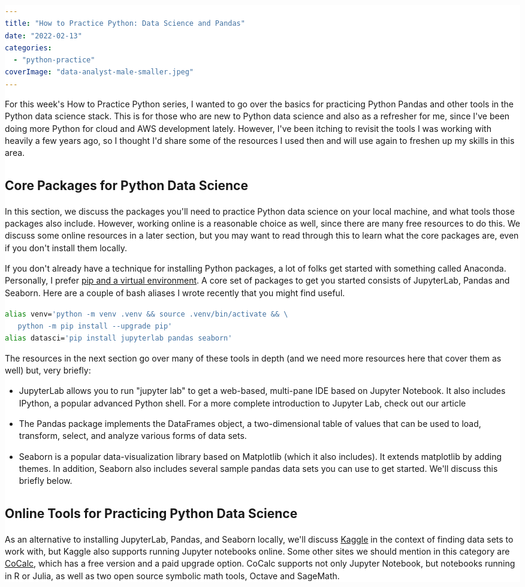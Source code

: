 ```yaml
---
title: "How to Practice Python: Data Science and Pandas"
date: "2022-02-13"
categories: 
  - "python-practice"
coverImage: "data-analyst-male-smaller.jpeg"
---
```


For this week's How to Practice Python series, I wanted to go over the basics for practicing Python Pandas and other tools in the Python data science stack. This is for those who are new to Python data science and also as a refresher for me, since I've been doing more Python for cloud and AWS development lately. However, I've been itching to revisit the tools I was working with heavily a few years ago, so I thought I'd share some of the resources I used then and will use again to freshen up my skills in this area.

## Core Packages for Python Data Science

In this section, we discuss the packages you'll need to practice Python data science on your local machine, and what tools those packages also include. However, working online is a reasonable choice as well, since there are many free resources to do this. We discuss some online resources in a later section, but you may want to read through this to learn what the core packages are, even if you don't install them locally.

If you don't already have a technique for installing Python packages, a lot of folks get started with something called Anaconda. Personally, I prefer [pip and a virtual environment](https://codesolid.com/what-is-a-python-package/#htoc-i). A core set of packages to get you started consists of JupyterLab, Pandas and Seaborn. Here are a couple of bash aliases I wrote recently that you might find useful.

```bash
alias venv='python -m venv .venv && source .venv/bin/activate && \ 
   python -m pip install --upgrade pip'
alias datasci='pip install jupyterlab pandas seaborn'
```

The resources in the next section go over many of these tools in depth (and we need more resources here that cover them as well) but, very briefly:

- JupyterLab allows you to run "jupyter lab" to get a web-based, multi-pane IDE based on Jupyter Notebook. It also includes IPython, a popular advanced Python shell. For a more complete introduction to Jupyter Lab, check out our article

- The Pandas package implements the DataFrames object, a two-dimensional table of values that can be used to load, transform, select, and analyze various forms of data sets.

- Seaborn is a popular data-visualization library based on Matplotlib (which it also includes). It extends matplotlib by adding themes. In addition, Seaborn also includes several sample pandas data sets you can use to get started. We'll discuss this briefly below.

## Online Tools for Practicing Python Data Science

As an alternative to installing JupyterLab, Pandas, and Seaborn locally, we'll discuss [Kaggle](https://www.kaggle.com/) in the context of finding data sets to work with, but Kaggle also supports running Jupyter notebooks online. Some other sites we should mention in this category are [CoCalc](https://cocalc.com/), which has a free version and a paid upgrade option. CoCalc supports not only Jupyter Notebook, but notebooks running in R or Julia, as well as two open source symbolic math tools, Octave and SageMath.
